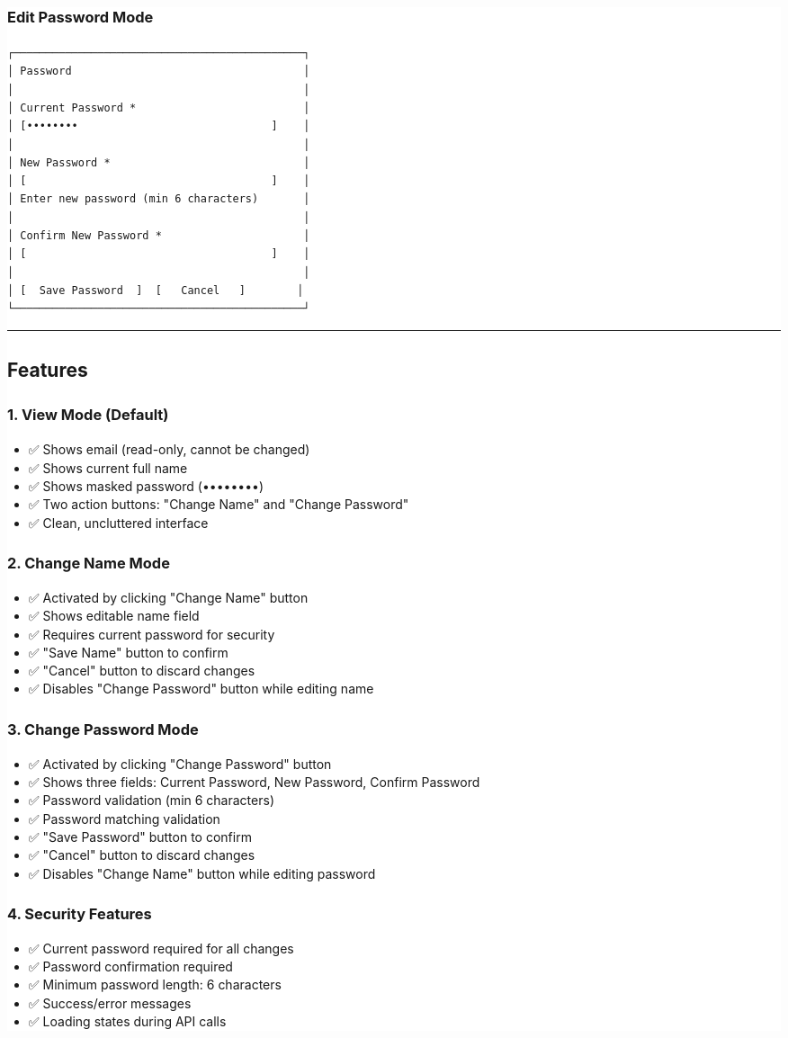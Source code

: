 ### Edit Password Mode
```
┌─────────────────────────────────────────────┐
│ Password                                    │
│                                             │
│ Current Password *                          │
│ [••••••••                              ]    │
│                                             │
│ New Password *                              │
│ [                                      ]    │
│ Enter new password (min 6 characters)       │
│                                             │
│ Confirm New Password *                      │
│ [                                      ]    │
│                                             │
│ [  Save Password  ]  [   Cancel   ]        │
└─────────────────────────────────────────────┘
```

---

## Features

### 1. **View Mode (Default)**
- ✅ Shows email (read-only, cannot be changed)
- ✅ Shows current full name
- ✅ Shows masked password (••••••••)
- ✅ Two action buttons: "Change Name" and "Change Password"
- ✅ Clean, uncluttered interface

### 2. **Change Name Mode**
- ✅ Activated by clicking "Change Name" button
- ✅ Shows editable name field
- ✅ Requires current password for security
- ✅ "Save Name" button to confirm
- ✅ "Cancel" button to discard changes
- ✅ Disables "Change Password" button while editing name

### 3. **Change Password Mode**
- ✅ Activated by clicking "Change Password" button
- ✅ Shows three fields: Current Password, New Password, Confirm Password
- ✅ Password validation (min 6 characters)
- ✅ Password matching validation
- ✅ "Save Password" button to confirm
- ✅ "Cancel" button to discard changes
- ✅ Disables "Change Name" button while editing password

### 4. **Security Features**
- ✅ Current password required for all changes
- ✅ Password confirmation required
- ✅ Minimum password length: 6 characters
- ✅ Success/error messages
- ✅ Loading states during API calls
